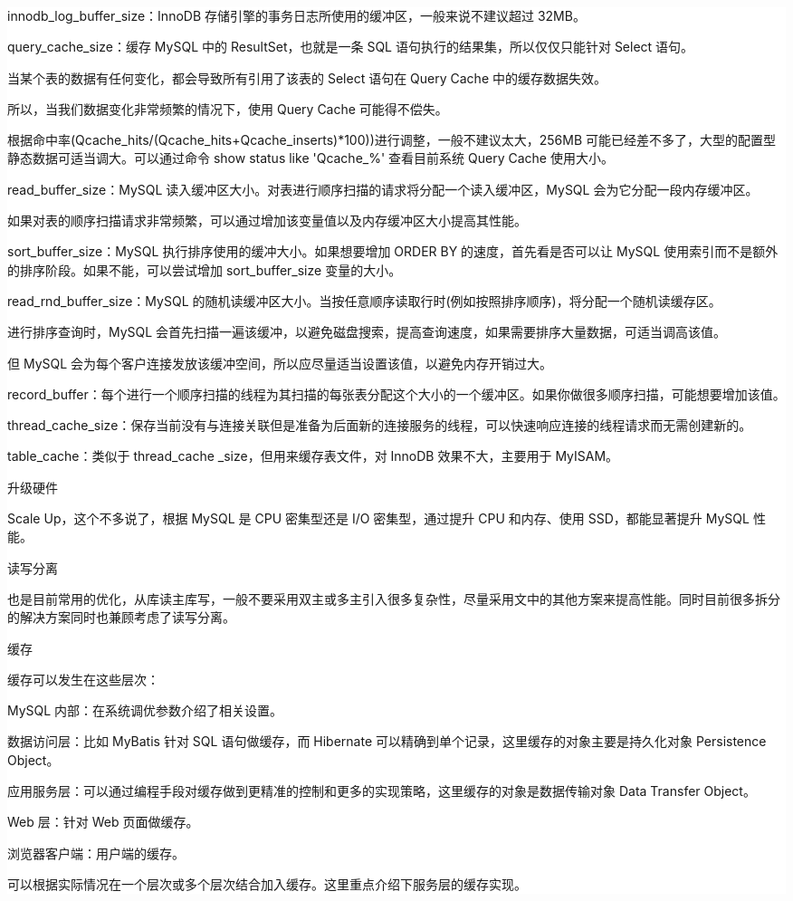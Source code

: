 innodb_log_buffer_size：InnoDB 存储引擎的事务日志所使用的缓冲区，一般来说不建议超过 32MB。 

query_cache_size：缓存 MySQL 中的 ResultSet，也就是一条 SQL 语句执行的结果集，所以仅仅只能针对 Select 语句。

当某个表的数据有任何变化，都会导致所有引用了该表的 Select 语句在 Query Cache 中的缓存数据失效。

所以，当我们数据变化非常频繁的情况下，使用 Query Cache 可能得不偿失。

根据命中率(Qcache_hits/(Qcache_hits+Qcache_inserts)*100))进行调整，一般不建议太大，256MB 可能已经差不多了，大型的配置型静态数据可适当调大。可以通过命令 show status like 'Qcache_%' 查看目前系统 Query Cache 使用大小。

read_buffer_size：MySQL 读入缓冲区大小。对表进行顺序扫描的请求将分配一个读入缓冲区，MySQL 会为它分配一段内存缓冲区。

如果对表的顺序扫描请求非常频繁，可以通过增加该变量值以及内存缓冲区大小提高其性能。

sort_buffer_size：MySQL 执行排序使用的缓冲大小。如果想要增加 ORDER BY 的速度，首先看是否可以让 MySQL 使用索引而不是额外的排序阶段。如果不能，可以尝试增加 sort_buffer_size 变量的大小。

read_rnd_buffer_size：MySQL 的随机读缓冲区大小。当按任意顺序读取行时(例如按照排序顺序)，将分配一个随机读缓存区。

进行排序查询时，MySQL 会首先扫描一遍该缓冲，以避免磁盘搜索，提高查询速度，如果需要排序大量数据，可适当调高该值。

但 MySQL 会为每个客户连接发放该缓冲空间，所以应尽量适当设置该值，以避免内存开销过大。

record_buffer：每个进行一个顺序扫描的线程为其扫描的每张表分配这个大小的一个缓冲区。如果你做很多顺序扫描，可能想要增加该值。

thread_cache_size：保存当前没有与连接关联但是准备为后面新的连接服务的线程，可以快速响应连接的线程请求而无需创建新的。

table_cache：类似于 thread_cache _size，但用来缓存表文件，对 InnoDB 效果不大，主要用于 MyISAM。



升级硬件



Scale Up，这个不多说了，根据 MySQL 是 CPU 密集型还是 I/O 密集型，通过提升 CPU 和内存、使用 SSD，都能显著提升 MySQL 性能。



读写分离



也是目前常用的优化，从库读主库写，一般不要采用双主或多主引入很多复杂性，尽量采用文中的其他方案来提高性能。同时目前很多拆分的解决方案同时也兼顾考虑了读写分离。



缓存



缓存可以发生在这些层次：

MySQL 内部：在系统调优参数介绍了相关设置。

数据访问层：比如 MyBatis 针对 SQL 语句做缓存，而 Hibernate 可以精确到单个记录，这里缓存的对象主要是持久化对象 Persistence Object。

应用服务层：可以通过编程手段对缓存做到更精准的控制和更多的实现策略，这里缓存的对象是数据传输对象 Data Transfer Object。

Web 层：针对 Web 页面做缓存。

浏览器客户端：用户端的缓存。



可以根据实际情况在一个层次或多个层次结合加入缓存。这里重点介绍下服务层的缓存实现。


